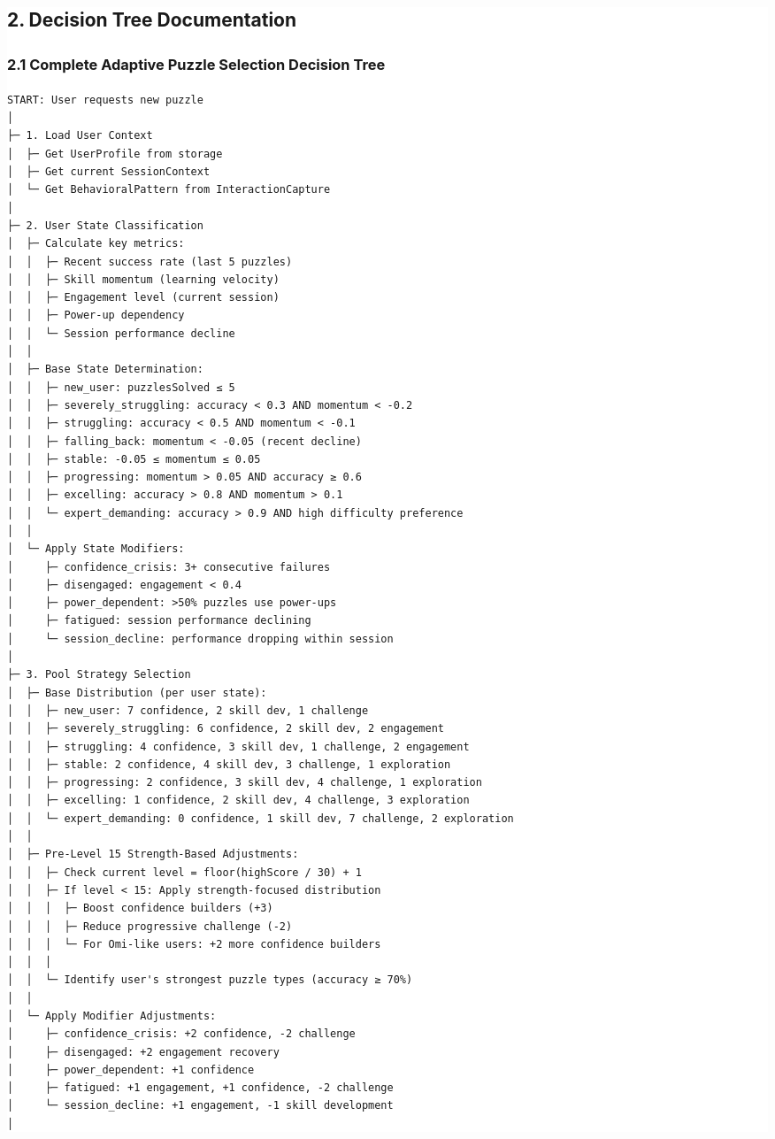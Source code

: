 ## 2. Decision Tree Documentation

### 2.1 Complete Adaptive Puzzle Selection Decision Tree

```
START: User requests new puzzle
│
├─ 1. Load User Context
│  ├─ Get UserProfile from storage
│  ├─ Get current SessionContext
│  └─ Get BehavioralPattern from InteractionCapture
│
├─ 2. User State Classification
│  ├─ Calculate key metrics:
│  │  ├─ Recent success rate (last 5 puzzles)
│  │  ├─ Skill momentum (learning velocity)
│  │  ├─ Engagement level (current session)
│  │  ├─ Power-up dependency
│  │  └─ Session performance decline
│  │
│  ├─ Base State Determination:
│  │  ├─ new_user: puzzlesSolved ≤ 5
│  │  ├─ severely_struggling: accuracy < 0.3 AND momentum < -0.2
│  │  ├─ struggling: accuracy < 0.5 AND momentum < -0.1
│  │  ├─ falling_back: momentum < -0.05 (recent decline)
│  │  ├─ stable: -0.05 ≤ momentum ≤ 0.05
│  │  ├─ progressing: momentum > 0.05 AND accuracy ≥ 0.6
│  │  ├─ excelling: accuracy > 0.8 AND momentum > 0.1
│  │  └─ expert_demanding: accuracy > 0.9 AND high difficulty preference
│  │
│  └─ Apply State Modifiers:
│     ├─ confidence_crisis: 3+ consecutive failures
│     ├─ disengaged: engagement < 0.4
│     ├─ power_dependent: >50% puzzles use power-ups
│     ├─ fatigued: session performance declining
│     └─ session_decline: performance dropping within session
│
├─ 3. Pool Strategy Selection
│  ├─ Base Distribution (per user state):
│  │  ├─ new_user: 7 confidence, 2 skill dev, 1 challenge
│  │  ├─ severely_struggling: 6 confidence, 2 skill dev, 2 engagement
│  │  ├─ struggling: 4 confidence, 3 skill dev, 1 challenge, 2 engagement
│  │  ├─ stable: 2 confidence, 4 skill dev, 3 challenge, 1 exploration
│  │  ├─ progressing: 2 confidence, 3 skill dev, 4 challenge, 1 exploration
│  │  ├─ excelling: 1 confidence, 2 skill dev, 4 challenge, 3 exploration
│  │  └─ expert_demanding: 0 confidence, 1 skill dev, 7 challenge, 2 exploration
│  │
│  ├─ Pre-Level 15 Strength-Based Adjustments:
│  │  ├─ Check current level = floor(highScore / 30) + 1
│  │  ├─ If level < 15: Apply strength-focused distribution
│  │  │  ├─ Boost confidence builders (+3)
│  │  │  ├─ Reduce progressive challenge (-2)
│  │  │  └─ For Omi-like users: +2 more confidence builders
│  │  │
│  │  └─ Identify user's strongest puzzle types (accuracy ≥ 70%)
│  │
│  └─ Apply Modifier Adjustments:
│     ├─ confidence_crisis: +2 confidence, -2 challenge
│     ├─ disengaged: +2 engagement recovery
│     ├─ power_dependent: +1 confidence
│     ├─ fatigued: +1 engagement, +1 confidence, -2 challenge
│     └─ session_decline: +1 engagement, -1 skill development
│
```